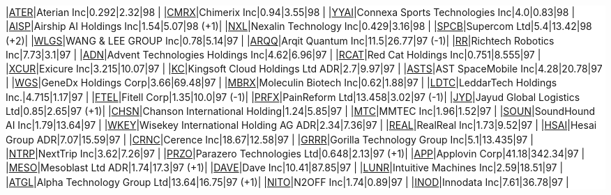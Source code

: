 |[ATER](https://finance.yahoo.com/quote/ATER/)|Aterian Inc|0.292|2.32|98 |
|[CMRX](https://finance.yahoo.com/quote/CMRX/)|Chimerix Inc|0.94|3.55|98 |
|[YYAI](https://finance.yahoo.com/quote/YYAI/)|Connexa Sports Technologies Inc|4.0|0.83|98 |
|[AISP](https://finance.yahoo.com/quote/AISP/)|Airship AI Holdings Inc|1.54|5.07|98 (+1)|
|[NXL](https://finance.yahoo.com/quote/NXL/)|Nexalin Technology Inc|0.429|3.16|98 |
|[SPCB](https://finance.yahoo.com/quote/SPCB/)|Supercom Ltd|5.4|13.42|98 (+2)|
|[WLGS](https://finance.yahoo.com/quote/WLGS/)|WANG & LEE GROUP Inc|0.78|5.14|97 |
|[ARQQ](https://finance.yahoo.com/quote/ARQQ/)|Arqit Quantum Inc|11.5|26.77|97 (-1)|
|[RR](https://finance.yahoo.com/quote/RR/)|Richtech Robotics Inc|7.73|3.1|97 |
|[ADN](https://finance.yahoo.com/quote/ADN/)|Advent Technologies Holdings Inc|4.62|6.96|97 |
|[RCAT](https://finance.yahoo.com/quote/RCAT/)|Red Cat Holdings Inc|0.751|8.555|97 |
|[XCUR](https://finance.yahoo.com/quote/XCUR/)|Exicure Inc|3.215|10.07|97 |
|[KC](https://finance.yahoo.com/quote/KC/)|Kingsoft Cloud Holdings Ltd ADR|2.7|9.97|97 |
|[ASTS](https://finance.yahoo.com/quote/ASTS/)|AST SpaceMobile Inc|4.28|20.78|97 |
|[WGS](https://finance.yahoo.com/quote/WGS/)|GeneDx Holdings Corp|3.66|69.48|97 |
|[MBRX](https://finance.yahoo.com/quote/MBRX/)|Moleculin Biotech Inc|0.62|1.88|97 |
|[LDTC](https://finance.yahoo.com/quote/LDTC/)|LeddarTech Holdings Inc.|4.715|1.17|97 |
|[FTEL](https://finance.yahoo.com/quote/FTEL/)|Fitell Corp|1.35|10.0|97 (-1)|
|[PRFX](https://finance.yahoo.com/quote/PRFX/)|PainReform Ltd|13.458|3.02|97 (-1)|
|[JYD](https://finance.yahoo.com/quote/JYD/)|Jayud Global Logistics Ltd|0.85|2.65|97 (+1)|
|[CHSN](https://finance.yahoo.com/quote/CHSN/)|Chanson International Holding|1.24|5.85|97 |
|[MTC](https://finance.yahoo.com/quote/MTC/)|MMTEC Inc|1.96|1.52|97 |
|[SOUN](https://finance.yahoo.com/quote/SOUN/)|SoundHound AI Inc|1.79|13.64|97 |
|[WKEY](https://finance.yahoo.com/quote/WKEY/)|Wisekey International Holding AG ADR|2.34|7.36|97 |
|[REAL](https://finance.yahoo.com/quote/REAL/)|RealReal Inc|1.73|9.52|97 |
|[HSAI](https://finance.yahoo.com/quote/HSAI/)|Hesai Group ADR|7.07|15.59|97 |
|[CRNC](https://finance.yahoo.com/quote/CRNC/)|Cerence Inc|18.67|12.58|97 |
|[GRRR](https://finance.yahoo.com/quote/GRRR/)|Gorilla Technology Group Inc|5.1|13.435|97 |
|[NTRP](https://finance.yahoo.com/quote/NTRP/)|NextTrip Inc|3.62|7.26|97 |
|[PRZO](https://finance.yahoo.com/quote/PRZO/)|Parazero Technologies Ltd|0.648|2.13|97 (+1)|
|[APP](https://finance.yahoo.com/quote/APP/)|Applovin Corp|41.18|342.34|97 |
|[MESO](https://finance.yahoo.com/quote/MESO/)|Mesoblast Ltd ADR|1.74|17.3|97 (+1)|
|[DAVE](https://finance.yahoo.com/quote/DAVE/)|Dave Inc|10.41|87.85|97 |
|[LUNR](https://finance.yahoo.com/quote/LUNR/)|Intuitive Machines Inc|2.59|18.51|97 |
|[ATGL](https://finance.yahoo.com/quote/ATGL/)|Alpha Technology Group Ltd|13.64|16.75|97 (+1)|
|[NITO](https://finance.yahoo.com/quote/NITO/)|N2OFF Inc|1.74|0.89|97 |
|[INOD](https://finance.yahoo.com/quote/INOD/)|Innodata Inc|7.61|36.78|97 |